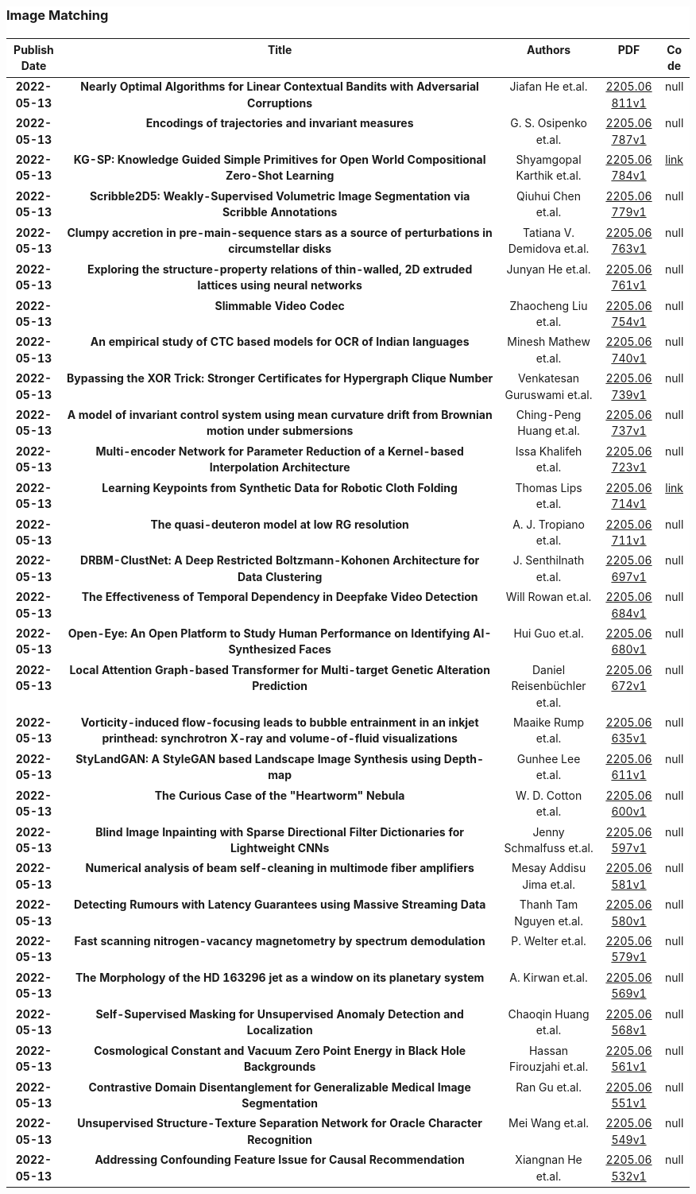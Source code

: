 ### Image Matching
|Publish Date|Title|Authors|PDF|Code|
| :---: | :---: | :---: | :---: | :---: |
|**2022-05-13**|**Nearly Optimal Algorithms for Linear Contextual Bandits with Adversarial Corruptions**|Jiafan He et.al.|[2205.06811v1](http://arxiv.org/abs/2205.06811v1)|null|
|**2022-05-13**|**Encodings of trajectories and invariant measures**|G. S. Osipenko et.al.|[2205.06787v1](http://arxiv.org/abs/2205.06787v1)|null|
|**2022-05-13**|**KG-SP: Knowledge Guided Simple Primitives for Open World Compositional Zero-Shot Learning**|Shyamgopal Karthik et.al.|[2205.06784v1](http://arxiv.org/abs/2205.06784v1)|[link](https://github.com/explainableml/kg-sp)|
|**2022-05-13**|**Scribble2D5: Weakly-Supervised Volumetric Image Segmentation via Scribble Annotations**|Qiuhui Chen et.al.|[2205.06779v1](http://arxiv.org/abs/2205.06779v1)|null|
|**2022-05-13**|**Clumpy accretion in pre-main-sequence stars as a source of perturbations in circumstellar disks**|Tatiana V. Demidova et.al.|[2205.06763v1](http://arxiv.org/abs/2205.06763v1)|null|
|**2022-05-13**|**Exploring the structure-property relations of thin-walled, 2D extruded lattices using neural networks**|Junyan He et.al.|[2205.06761v1](http://arxiv.org/abs/2205.06761v1)|null|
|**2022-05-13**|**Slimmable Video Codec**|Zhaocheng Liu et.al.|[2205.06754v1](http://arxiv.org/abs/2205.06754v1)|null|
|**2022-05-13**|**An empirical study of CTC based models for OCR of Indian languages**|Minesh Mathew et.al.|[2205.06740v1](http://arxiv.org/abs/2205.06740v1)|null|
|**2022-05-13**|**Bypassing the XOR Trick: Stronger Certificates for Hypergraph Clique Number**|Venkatesan Guruswami et.al.|[2205.06739v1](http://arxiv.org/abs/2205.06739v1)|null|
|**2022-05-13**|**A model of invariant control system using mean curvature drift from Brownian motion under submersions**|Ching-Peng Huang et.al.|[2205.06737v1](http://arxiv.org/abs/2205.06737v1)|null|
|**2022-05-13**|**Multi-encoder Network for Parameter Reduction of a Kernel-based Interpolation Architecture**|Issa Khalifeh et.al.|[2205.06723v1](http://arxiv.org/abs/2205.06723v1)|null|
|**2022-05-13**|**Learning Keypoints from Synthetic Data for Robotic Cloth Folding**|Thomas Lips et.al.|[2205.06714v1](http://arxiv.org/abs/2205.06714v1)|[link](https://github.com/tlpss/workshop-icra-2022-cloth-keypoints)|
|**2022-05-13**|**The quasi-deuteron model at low RG resolution**|A. J. Tropiano et.al.|[2205.06711v1](http://arxiv.org/abs/2205.06711v1)|null|
|**2022-05-13**|**DRBM-ClustNet: A Deep Restricted Boltzmann-Kohonen Architecture for Data Clustering**|J. Senthilnath et.al.|[2205.06697v1](http://arxiv.org/abs/2205.06697v1)|null|
|**2022-05-13**|**The Effectiveness of Temporal Dependency in Deepfake Video Detection**|Will Rowan et.al.|[2205.06684v1](http://arxiv.org/abs/2205.06684v1)|null|
|**2022-05-13**|**Open-Eye: An Open Platform to Study Human Performance on Identifying AI-Synthesized Faces**|Hui Guo et.al.|[2205.06680v1](http://arxiv.org/abs/2205.06680v1)|null|
|**2022-05-13**|**Local Attention Graph-based Transformer for Multi-target Genetic Alteration Prediction**|Daniel Reisenbüchler et.al.|[2205.06672v1](http://arxiv.org/abs/2205.06672v1)|null|
|**2022-05-13**|**Vorticity-induced flow-focusing leads to bubble entrainment in an inkjet printhead: synchrotron X-ray and volume-of-fluid visualizations**|Maaike Rump et.al.|[2205.06635v1](http://arxiv.org/abs/2205.06635v1)|null|
|**2022-05-13**|**StyLandGAN: A StyleGAN based Landscape Image Synthesis using Depth-map**|Gunhee Lee et.al.|[2205.06611v1](http://arxiv.org/abs/2205.06611v1)|null|
|**2022-05-13**|**The Curious Case of the "Heartworm" Nebula**|W. D. Cotton et.al.|[2205.06600v1](http://arxiv.org/abs/2205.06600v1)|null|
|**2022-05-13**|**Blind Image Inpainting with Sparse Directional Filter Dictionaries for Lightweight CNNs**|Jenny Schmalfuss et.al.|[2205.06597v1](http://arxiv.org/abs/2205.06597v1)|null|
|**2022-05-13**|**Numerical analysis of beam self-cleaning in multimode fiber amplifiers**|Mesay Addisu Jima et.al.|[2205.06581v1](http://arxiv.org/abs/2205.06581v1)|null|
|**2022-05-13**|**Detecting Rumours with Latency Guarantees using Massive Streaming Data**|Thanh Tam Nguyen et.al.|[2205.06580v1](http://arxiv.org/abs/2205.06580v1)|null|
|**2022-05-13**|**Fast scanning nitrogen-vacancy magnetometry by spectrum demodulation**|P. Welter et.al.|[2205.06579v1](http://arxiv.org/abs/2205.06579v1)|null|
|**2022-05-13**|**The Morphology of the HD 163296 jet as a window on its planetary system**|A. Kirwan et.al.|[2205.06569v1](http://arxiv.org/abs/2205.06569v1)|null|
|**2022-05-13**|**Self-Supervised Masking for Unsupervised Anomaly Detection and Localization**|Chaoqin Huang et.al.|[2205.06568v1](http://arxiv.org/abs/2205.06568v1)|null|
|**2022-05-13**|**Cosmological Constant and Vacuum Zero Point Energy in Black Hole Backgrounds**|Hassan Firouzjahi et.al.|[2205.06561v1](http://arxiv.org/abs/2205.06561v1)|null|
|**2022-05-13**|**Contrastive Domain Disentanglement for Generalizable Medical Image Segmentation**|Ran Gu et.al.|[2205.06551v1](http://arxiv.org/abs/2205.06551v1)|null|
|**2022-05-13**|**Unsupervised Structure-Texture Separation Network for Oracle Character Recognition**|Mei Wang et.al.|[2205.06549v1](http://arxiv.org/abs/2205.06549v1)|null|
|**2022-05-13**|**Addressing Confounding Feature Issue for Causal Recommendation**|Xiangnan He et.al.|[2205.06532v1](http://arxiv.org/abs/2205.06532v1)|null|
